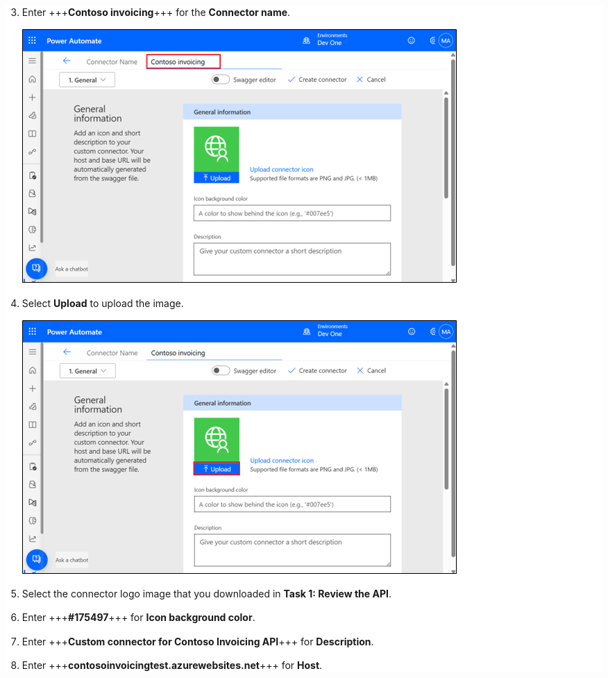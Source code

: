 3.  Enter +++**Contoso invoicing**+++ for the **Connector name**.

     ![](./media/image3.3.png)

4.  Select **Upload** to upload the image.

     ![A screenshot of a computer Description automatically generated](./media/image3.4.png)

5.  Select the connector logo image that you downloaded in **Task 1:
    Review the API**.

6.  Enter +++**\#175497**+++ for **Icon background color**.

7.  Enter +++**Custom connector for Contoso Invoicing
    API**+++ for **Description**.

8.  Enter +++**contosoinvoicingtest.azurewebsites.net**+++ for **Host**.
